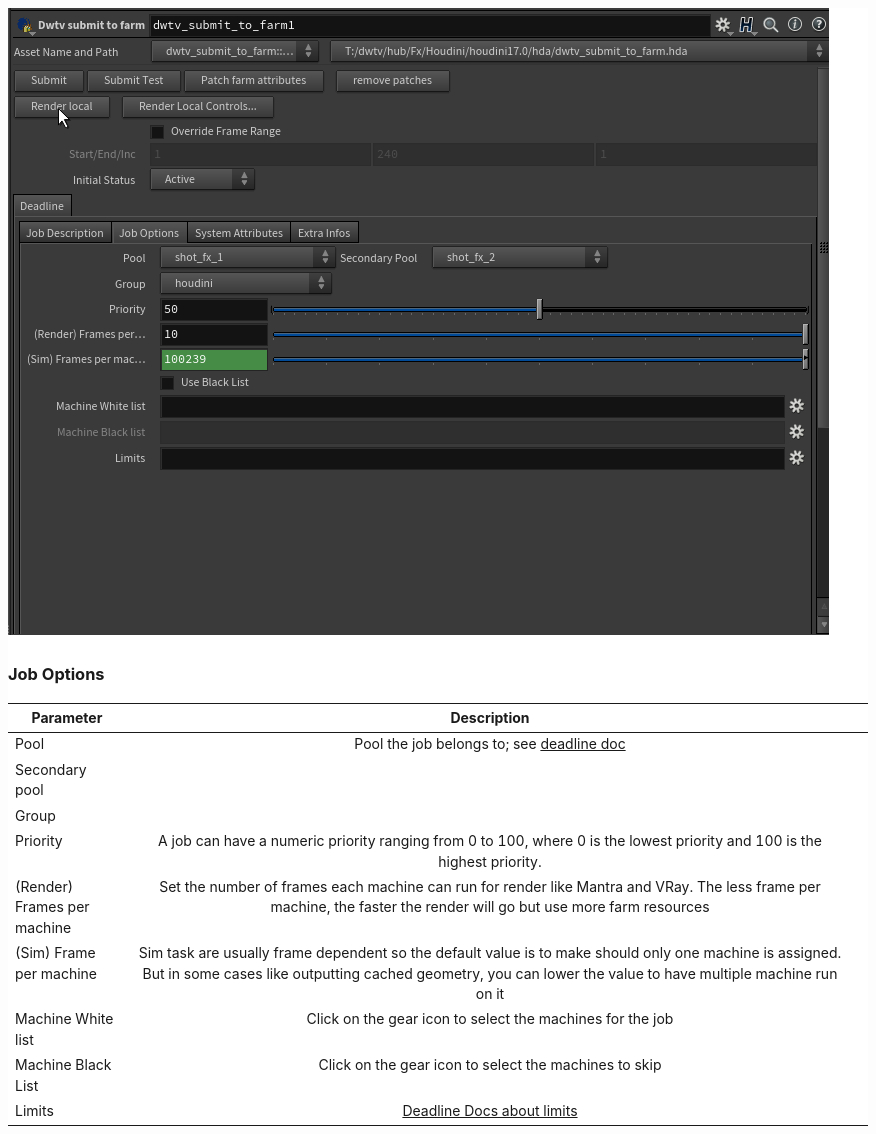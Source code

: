 ![Screenshot of UI](./media/ui/Submit_to_farm_ui2.png)
### Job Options
| Parameter  | Description|  |
|----------|:-------------:|------:|
|Pool | Pool the job belongs to; see [deadline doc](https://docs.thinkboxsoftware.com/products/deadline/10.0/1_User%20Manual/manual/pools-and-groups.html#pools-and-groups-ref-label)| |
|Secondary pool |  ||
|Group| ||
|Priority|A job can have a numeric priority ranging from 0 to 100, where 0 is the lowest priority and 100 is the highest priority.||
|(Render) Frames per machine| Set the number of frames each machine can run for render like Mantra and VRay. The less frame per machine, the faster the render will go but use more farm resources||
|(Sim) Frame per machine| Sim task are usually frame dependent so the default value is to make should only one machine is assigned. But in some cases like outputting cached geometry, you can lower the value to have multiple machine run on it||
| Machine White list| Click on the gear icon to select the machines for the job||
| Machine Black List| Click on the gear icon to select the machines to skip
| Limits |[Deadline Docs about limits](https://docs.thinkboxsoftware.com/products/deadline/10.0/1_User%20Manual/manual/limits.html)||